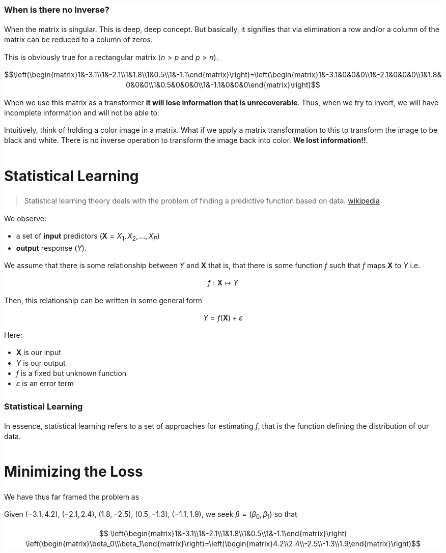 ### When is there no Inverse?

When the matrix is singular. This is deep, deep concept. But basically, it signifies that via elimination a row and/or a column of the matrix can be reduced to a column of zeros. 

This is obviously true for a rectangular matrix ($n>p$ and $p>n$). 


$$\left(\begin{matrix}1&-3.1\\1&-2.1\\1&1.8\\1&0.5\\1&-1.1\end{matrix}\right)=\left(\begin{matrix}1&-3.1&0&0&0\\1&-2.1&0&0&0\\1&1.8&0&0&0\\1&0.5&0&0&0\\1&-1.1&0&0&0\end{matrix}\right)$$

When we use this matrix as a transformer **it will lose information that is unrecoverable**. Thus, when we try to invert, we will have incomplete information and will not be able to.

Intuitively, think of holding a color image in a matrix. What if we apply a matrix transformation to this to transform the image to be black and white. There is no inverse operation to transform the image back into color. **We lost information!!**.

# Statistical Learning

> Statistical learning theory deals with the problem of finding a predictive function based on data. [wikipedia](https://en.wikipedia.org/wiki/Statistical_learning_theory)

We observe:

- a set of **input** predictors $\left(\mathbf{X} = X_1, X_2, \dots, X_P\right)$
- **output** response $\left(Y\right)$. 

We assume that there is some relationship between $Y$ and $\mathbf{X}$ that is, that there is some function $f$ such that $f$ maps $\mathbf{X}$ to $Y$ i.e.

$$f: \mathbf{X}\mapsto Y$$

Then, this relationship can be written in some general form 

$$Y=f\left(\mathbf{X}\right)+\varepsilon$$

Here:

* $\mathbf{X}$ is our input
* $Y$ is our output 
* $f$ is a fixed but unknown function
* $\varepsilon$ is an error term

### Statistical Learning
In essence, statistical learning refers to a set of approaches for estimating $f$, that is the function defining the distribution of our data.

# Minimizing the Loss

We have thus far framed the problem as 

Given $(-3.1,4.2)$, $(-2.1,2.4)$, $(1.8,-2.5)$, $(0.5,-1.3)$, $(-1.1,1.9)$, we seek $\beta = (\beta_0,\beta_1)$ so that

$$
\left(\begin{matrix}1&-3.1\\1&-2.1\\1&1.8\\1&0.5\\1&-1.1\end{matrix}\right)
\left(\begin{matrix}\beta_0\\\beta_1\end{matrix}\right)=\left(\begin{matrix}4.2\\2.4\\-2.5\\-1.3\\1.9\end{matrix}\right)$$
